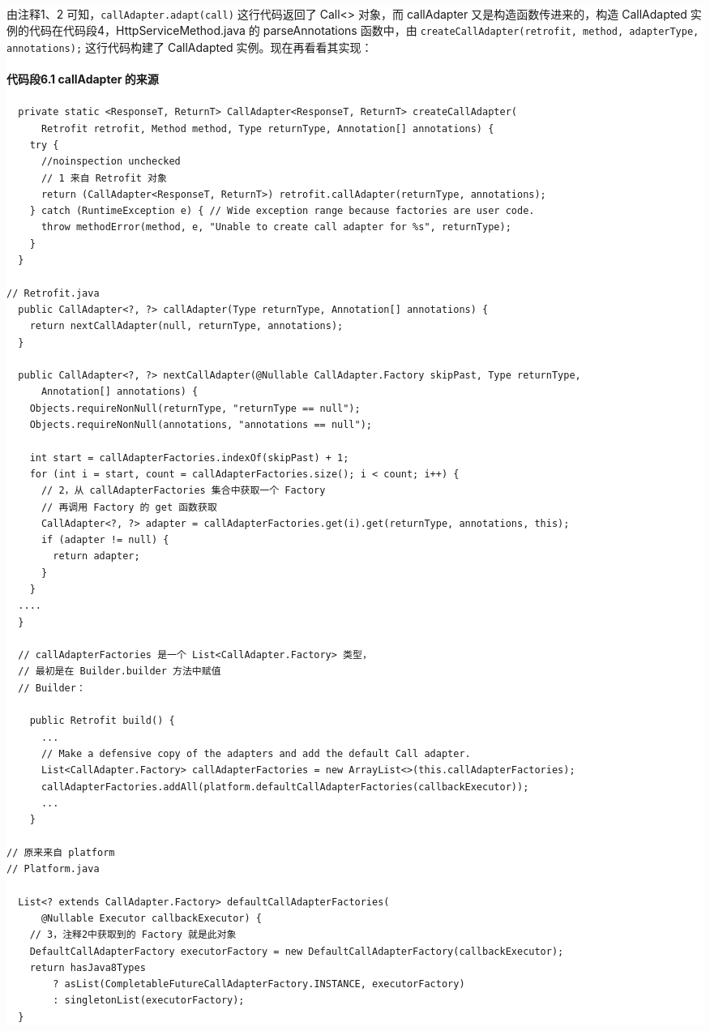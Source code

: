 由注释1、2 可知，`callAdapter.adapt(call)` 这行代码返回了 Call<> 对象，而 callAdapter 又是构造函数传进来的，构造 CallAdapted 实例的代码在代码段4，HttpServiceMethod.java 的 parseAnnotations 函数中，由 `createCallAdapter(retrofit, method, adapterType, annotations);` 这行代码构建了 CallAdapted 实例。现在再看看其实现：

#### 代码段6.1 callAdapter 的来源

```
  private static <ResponseT, ReturnT> CallAdapter<ResponseT, ReturnT> createCallAdapter(
      Retrofit retrofit, Method method, Type returnType, Annotation[] annotations) {
    try {
      //noinspection unchecked
      // 1 来自 Retrofit 对象
      return (CallAdapter<ResponseT, ReturnT>) retrofit.callAdapter(returnType, annotations);
    } catch (RuntimeException e) { // Wide exception range because factories are user code.
      throw methodError(method, e, "Unable to create call adapter for %s", returnType);
    }
  }
  
// Retrofit.java
  public CallAdapter<?, ?> callAdapter(Type returnType, Annotation[] annotations) {
    return nextCallAdapter(null, returnType, annotations);
  }

  public CallAdapter<?, ?> nextCallAdapter(@Nullable CallAdapter.Factory skipPast, Type returnType,
      Annotation[] annotations) {
    Objects.requireNonNull(returnType, "returnType == null");
    Objects.requireNonNull(annotations, "annotations == null");

    int start = callAdapterFactories.indexOf(skipPast) + 1;
    for (int i = start, count = callAdapterFactories.size(); i < count; i++) {
      // 2，从 callAdapterFactories 集合中获取一个 Factory
      // 再调用 Factory 的 get 函数获取
      CallAdapter<?, ?> adapter = callAdapterFactories.get(i).get(returnType, annotations, this);
      if (adapter != null) {
        return adapter;
      }
    }
  ....
  }
  
  // callAdapterFactories 是一个 List<CallAdapter.Factory> 类型，
  // 最初是在 Builder.builder 方法中赋值
  // Builder：
  
    public Retrofit build() {
      ...
      // Make a defensive copy of the adapters and add the default Call adapter.
      List<CallAdapter.Factory> callAdapterFactories = new ArrayList<>(this.callAdapterFactories);
      callAdapterFactories.addAll(platform.defaultCallAdapterFactories(callbackExecutor));
      ...
    }

// 原来来自 platform
// Platform.java

  List<? extends CallAdapter.Factory> defaultCallAdapterFactories(
      @Nullable Executor callbackExecutor) {
    // 3，注释2中获取到的 Factory 就是此对象
    DefaultCallAdapterFactory executorFactory = new DefaultCallAdapterFactory(callbackExecutor);
    return hasJava8Types
        ? asList(CompletableFutureCallAdapterFactory.INSTANCE, executorFactory)
        : singletonList(executorFactory);
  }
```
